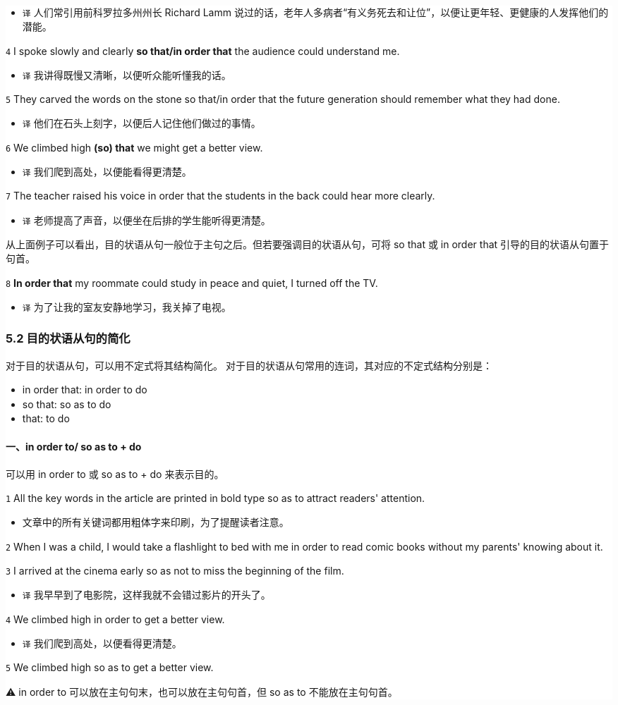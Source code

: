 - `译` 人们常引用前科罗拉多州州长 Richard Lamm 说过的话，老年人多病者“有义务死去和让位”，以便让更年轻、更健康的人发挥他们的潜能。

`4` I spoke slowly and clearly **so that/in order that** the audience could
understand me.

- `译` 我讲得既慢又清晰，以便听众能听懂我的话。

`5` They carved the words on the stone so that/in order that the future
generation should remember what they had done.

- `译` 他们在石头上刻字，以便后人记住他们做过的事情。

`6` We climbed high **(so) that** we might get a better view.

- `译` 我们爬到高处，以便能看得更清楚。

`7` The teacher raised his voice in order that the students in the back could
hear more clearly.

- `译` 老师提高了声音，以便坐在后排的学生能听得更清楚。

从上面例子可以看出，目的状语从句一般位于主句之后。但若要强调目的状语从句，可将 so that 或
in order that 引导的目的状语从句置于句首。

`8` **In order that** my roommate could study in peace and quiet, I turned off
the TV.

- `译` 为了让我的室友安静地学习，我关掉了电视。

### 5.2 目的状语从句的简化

对于目的状语从句，可以用不定式将其结构简化。
对于目的状语从句常用的连词，其对应的不定式结构分别是：

- in order that: in order to do
- so that: so as to do
- that: to do

#### 一、in order to/ so as to + do

可以用 in order to 或 so as to + do 来表示目的。

`1` All the key words in the article are printed in bold type so as to attract
readers' attention.

- 文章中的所有关键词都用粗体字来印刷，为了提醒读者注意。

`2` When I was a child, I would take a flashlight to bed with me in order to
read comic books without my parents' knowing about it.

`3` I arrived at the cinema early so as not to miss the beginning of the film.

- `译` 我早早到了电影院，这样我就不会错过影片的开头了。

`4` We climbed high in order to get a better view.

- `译` 我们爬到高处，以便看得更清楚。

`5` We climbed high so as to get a better view.

⚠️ in order to 可以放在主句句末，也可以放在主句句首，但 so as to 不能放在主句句首。
